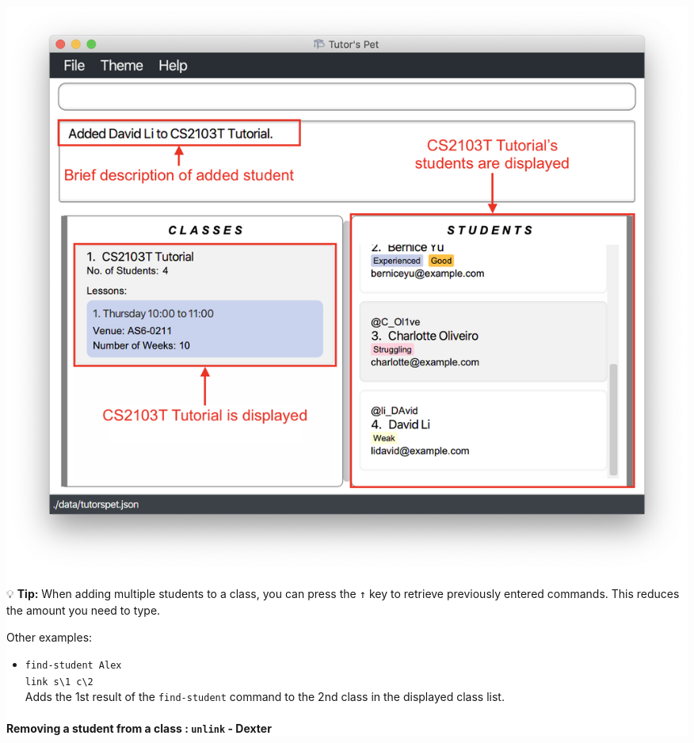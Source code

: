    ![Link after](images/ugimages/LinkAfter.png)

<div markdown="block" class="alert alert-primary">

:bulb: **Tip:** When adding multiple students to a class, you can press the <kbd>↑</kbd> key to retrieve previously
entered commands. This reduces the amount you need to type.

</div>

Other examples:
* `find-student Alex`<br/>
  `link s\1 c\2`<br/>
  Adds the 1st result of the `find-student` command to the 2nd class in the displayed class list.

#### Removing a student from a class : `unlink` - Dexter
